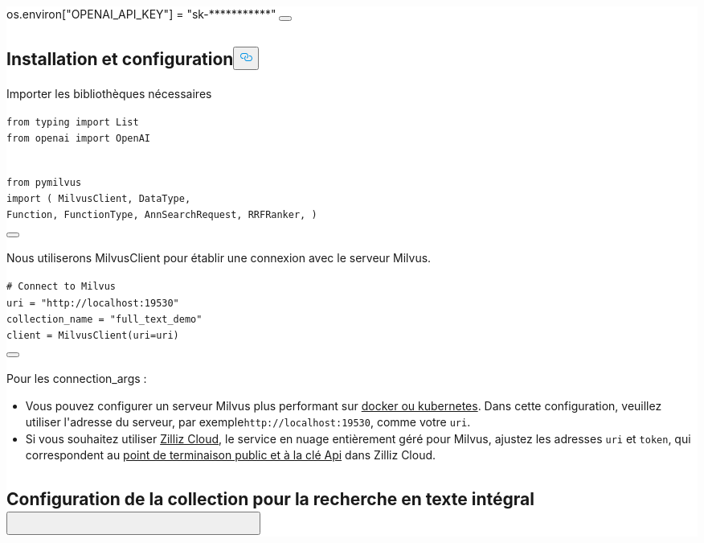 os.environ[<span class="hljs-string">&quot;OPENAI_API_KEY&quot;</span>] = <span class="hljs-string">&quot;sk-***********&quot;</span>
<button class="copy-code-btn"></button></code></pre>
<h2 id="Setup-and-Configuration" class="common-anchor-header">Installation et configuration<button data-href="#Setup-and-Configuration" class="anchor-icon" translate="no">
      <svg translate="no"
        aria-hidden="true"
        focusable="false"
        height="20"
        version="1.1"
        viewBox="0 0 16 16"
        width="16"
      >
        <path
          fill="#0092E4"
          fill-rule="evenodd"
          d="M4 9h1v1H4c-1.5 0-3-1.69-3-3.5S2.55 3 4 3h4c1.45 0 3 1.69 3 3.5 0 1.41-.91 2.72-2 3.25V8.59c.58-.45 1-1.27 1-2.09C10 5.22 8.98 4 8 4H4c-.98 0-2 1.22-2 2.5S3 9 4 9zm9-3h-1v1h1c1 0 2 1.22 2 2.5S13.98 12 13 12H9c-.98 0-2-1.22-2-2.5 0-.83.42-1.64 1-2.09V6.25c-1.09.53-2 1.84-2 3.25C6 11.31 7.55 13 9 13h4c1.45 0 3-1.69 3-3.5S14.5 6 13 6z"
        ></path>
      </svg>
    </button></h2><p>Importer les bibliothèques nécessaires</p>
<pre><code translate="no" class="language-python"><span class="hljs-keyword">from</span> typing <span class="hljs-keyword">import</span> <span class="hljs-type">List</span>
<span class="hljs-keyword">from</span> openai <span class="hljs-keyword">import</span> OpenAI

<span class="hljs-keyword">from</span> pymilvus <span class="hljs-keyword">import</span> (
    MilvusClient,
    DataType,
    Function,
    FunctionType,
    AnnSearchRequest,
    RRFRanker,
)
<button class="copy-code-btn"></button></code></pre>
<p>Nous utiliserons MilvusClient pour établir une connexion avec le serveur Milvus.</p>
<pre><code translate="no" class="language-python"><span class="hljs-comment"># Connect to Milvus</span>
uri = <span class="hljs-string">&quot;http://localhost:19530&quot;</span>
collection_name = <span class="hljs-string">&quot;full_text_demo&quot;</span>
client = MilvusClient(uri=uri)
<button class="copy-code-btn"></button></code></pre>
<div class="alert note">
<p>Pour les connection_args :</p>
<ul>
<li>Vous pouvez configurer un serveur Milvus plus performant sur <a href="https://milvus.io/docs/quickstart.md">docker ou kubernetes</a>. Dans cette configuration, veuillez utiliser l'adresse du serveur, par exemple<code translate="no">http://localhost:19530</code>, comme votre <code translate="no">uri</code>.</li>
<li>Si vous souhaitez utiliser <a href="https://zilliz.com/cloud">Zilliz Cloud</a>, le service en nuage entièrement géré pour Milvus, ajustez les adresses <code translate="no">uri</code> et <code translate="no">token</code>, qui correspondent au <a href="https://docs.zilliz.com/docs/on-zilliz-cloud-console#free-cluster-details">point de terminaison public et à la clé Api</a> dans Zilliz Cloud.</li>
</ul>
</div>
<h2 id="Collection-Setup-for-Full-Text-Search" class="common-anchor-header">Configuration de la collection pour la recherche en texte intégral<button data-href="#Collection-Setup-for-Full-Text-Search" class="anchor-icon" translate="no">
      <svg translate="no"
        aria-hidden="true"
        focusable="false"
        height="20"